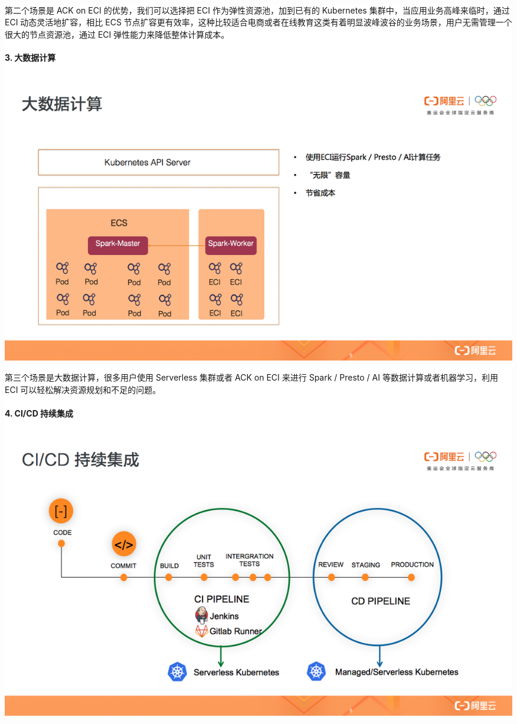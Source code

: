 第二个场景是 ACK on ECI 的优势，我们可以选择把 ECI 作为弹性资源池，加到已有的 Kubernetes 集群中，当应用业务高峰来临时，通过 ECI 动态灵活地扩容，相比 ECS 节点扩容更有效率，这种比较适合电商或者在线教育这类有着明显波峰波谷的业务场景，用户无需管理一个很大的节点资源池，通过 ECI 弹性能力来降低整体计算成本。

#### 3. 大数据计算

![image.png](assets/2020-08-26-031213.png)

第三个场景是大数据计算，很多用户使用 Serverless 集群或者 ACK on ECI 来进行 Spark / Presto / AI 等数据计算或者机器学习，利用 ECI 可以轻松解决资源规划和不足的问题。

#### 4. CI/CD 持续集成

![image.png](assets/2020-08-26-031214.png)
